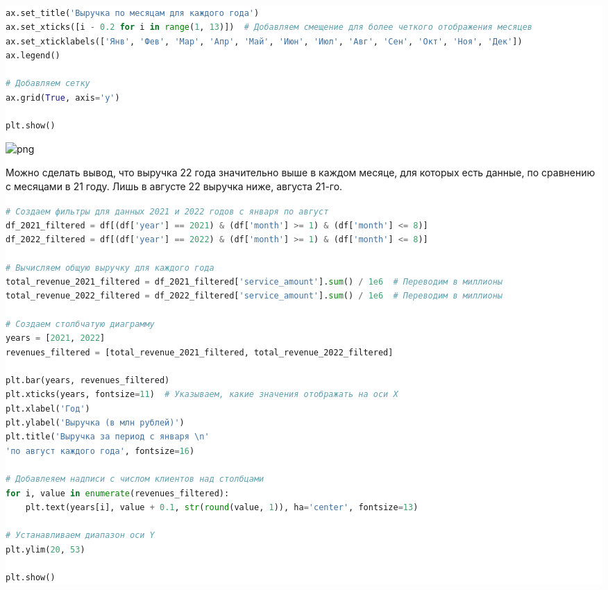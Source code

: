 ```python
ax.set_title('Выручка по месяцам для каждого года')
ax.set_xticks([i - 0.2 for i in range(1, 13)])  # Добавляем смещение для более четкого отображения месяцев
ax.set_xticklabels(['Янв', 'Фев', 'Мар', 'Апр', 'Май', 'Июн', 'Июл', 'Авг', 'Сен', 'Окт', 'Ноя', 'Дек'])
ax.legend()

# Добавляем сетку
ax.grid(True, axis='y')

plt.show()

```


    
![png](https://github.com/V-Mulich/projects/blob/main/images/output_90_0.png)
    


Можно сделать вывод, что выручка 22 года значительно выше в каждом месяце, для которых есть данные, по сравнению с месяцами в 21 году. Лишь в августе 22 выручка ниже, августа 21-го.


```python
# Создаем фильтры для данных 2021 и 2022 годов с января по август
df_2021_filtered = df[(df['year'] == 2021) & (df['month'] >= 1) & (df['month'] <= 8)]
df_2022_filtered = df[(df['year'] == 2022) & (df['month'] >= 1) & (df['month'] <= 8)]

# Вычисляем общую выручку для каждого года
total_revenue_2021_filtered = df_2021_filtered['service_amount'].sum() / 1e6  # Переводим в миллионы
total_revenue_2022_filtered = df_2022_filtered['service_amount'].sum() / 1e6  # Переводим в миллионы

# Создаем столбчатую диаграмму
years = [2021, 2022]
revenues_filtered = [total_revenue_2021_filtered, total_revenue_2022_filtered]

plt.bar(years, revenues_filtered)
plt.xticks(years, fontsize=11)  # Указываем, какие значения отображать на оси X
plt.xlabel('Год')
plt.ylabel('Выручка (в млн рублей)')
plt.title('Выручка за период с января \n'
'по август каждого года', fontsize=16)

# Добавлеяем надписи с числом клиентов над столбцами
for i, value in enumerate(revenues_filtered):
    plt.text(years[i], value + 0.1, str(round(value, 1)), ha='center', fontsize=13)

# Устанавливаем диапазон оси Y
plt.ylim(20, 53)

plt.show()

```
